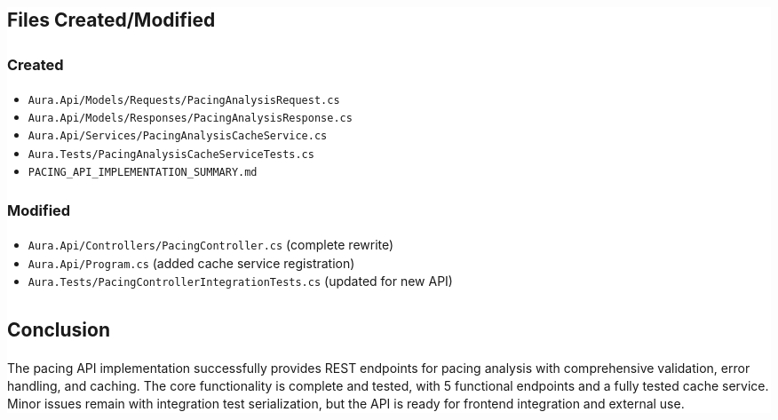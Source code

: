 ## Files Created/Modified

### Created
- `Aura.Api/Models/Requests/PacingAnalysisRequest.cs`
- `Aura.Api/Models/Responses/PacingAnalysisResponse.cs`
- `Aura.Api/Services/PacingAnalysisCacheService.cs`
- `Aura.Tests/PacingAnalysisCacheServiceTests.cs`
- `PACING_API_IMPLEMENTATION_SUMMARY.md`

### Modified
- `Aura.Api/Controllers/PacingController.cs` (complete rewrite)
- `Aura.Api/Program.cs` (added cache service registration)
- `Aura.Tests/PacingControllerIntegrationTests.cs` (updated for new API)

## Conclusion

The pacing API implementation successfully provides REST endpoints for pacing analysis with comprehensive validation, error handling, and caching. The core functionality is complete and tested, with 5 functional endpoints and a fully tested cache service. Minor issues remain with integration test serialization, but the API is ready for frontend integration and external use.
